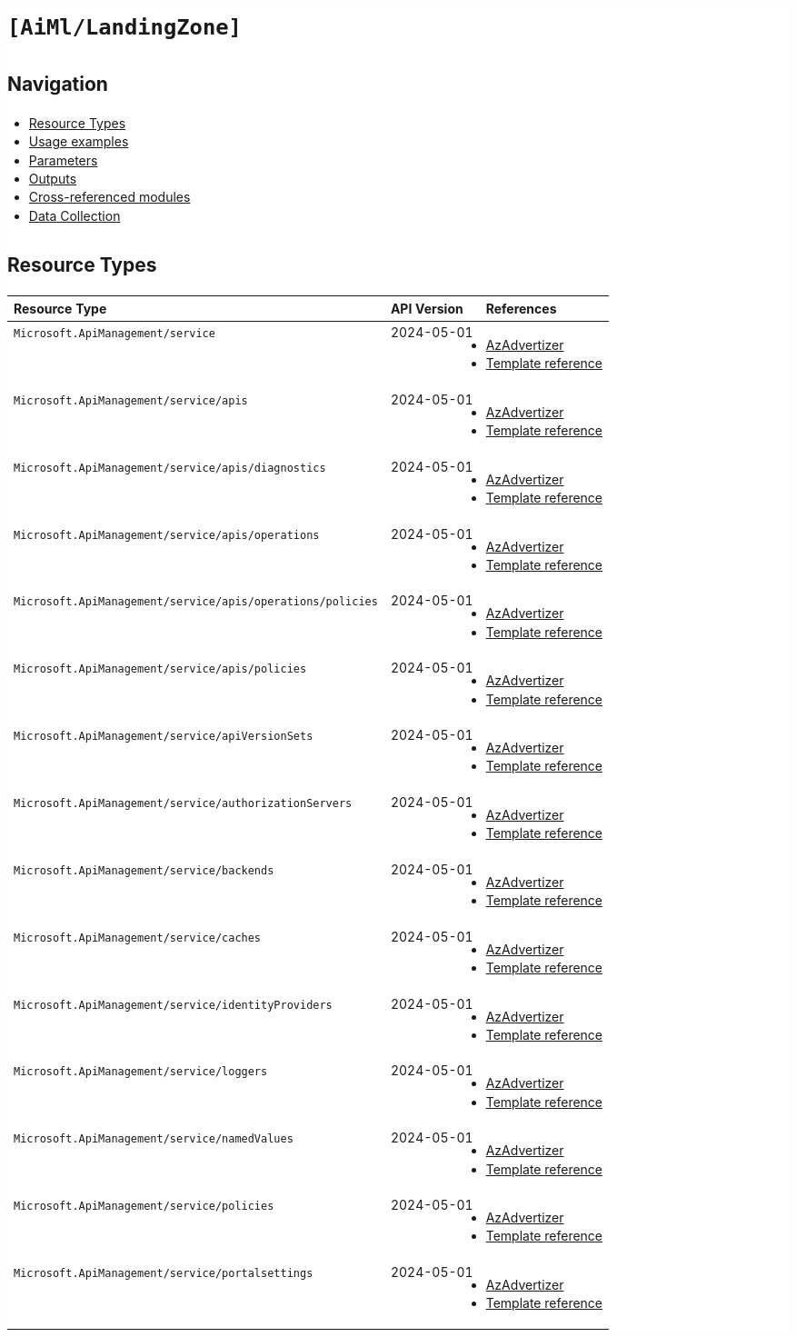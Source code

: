#  `[AiMl/LandingZone]`


## Navigation

- [Resource Types](#Resource-Types)
- [Usage examples](#Usage-examples)
- [Parameters](#Parameters)
- [Outputs](#Outputs)
- [Cross-referenced modules](#Cross-referenced-modules)
- [Data Collection](#Data-Collection)

## Resource Types

| Resource Type | API Version | References |
| :-- | :-- | :-- |
| `Microsoft.ApiManagement/service` | 2024-05-01 | <ul style="padding-left: 0px;"><li>[AzAdvertizer](https://www.azadvertizer.net/azresourcetypes/microsoft.apimanagement_service.html)</li><li>[Template reference](https://learn.microsoft.com/en-us/azure/templates/Microsoft.ApiManagement/2024-05-01/service)</li></ul> |
| `Microsoft.ApiManagement/service/apis` | 2024-05-01 | <ul style="padding-left: 0px;"><li>[AzAdvertizer](https://www.azadvertizer.net/azresourcetypes/microsoft.apimanagement_service_apis.html)</li><li>[Template reference](https://learn.microsoft.com/en-us/azure/templates/Microsoft.ApiManagement/2024-05-01/service/apis)</li></ul> |
| `Microsoft.ApiManagement/service/apis/diagnostics` | 2024-05-01 | <ul style="padding-left: 0px;"><li>[AzAdvertizer](https://www.azadvertizer.net/azresourcetypes/microsoft.apimanagement_service_apis_diagnostics.html)</li><li>[Template reference](https://learn.microsoft.com/en-us/azure/templates/Microsoft.ApiManagement/2024-05-01/service/apis/diagnostics)</li></ul> |
| `Microsoft.ApiManagement/service/apis/operations` | 2024-05-01 | <ul style="padding-left: 0px;"><li>[AzAdvertizer](https://www.azadvertizer.net/azresourcetypes/microsoft.apimanagement_service_apis_operations.html)</li><li>[Template reference](https://learn.microsoft.com/en-us/azure/templates/Microsoft.ApiManagement/2024-05-01/service/apis/operations)</li></ul> |
| `Microsoft.ApiManagement/service/apis/operations/policies` | 2024-05-01 | <ul style="padding-left: 0px;"><li>[AzAdvertizer](https://www.azadvertizer.net/azresourcetypes/microsoft.apimanagement_service_apis_operations_policies.html)</li><li>[Template reference](https://learn.microsoft.com/en-us/azure/templates/Microsoft.ApiManagement/2024-05-01/service/apis/operations/policies)</li></ul> |
| `Microsoft.ApiManagement/service/apis/policies` | 2024-05-01 | <ul style="padding-left: 0px;"><li>[AzAdvertizer](https://www.azadvertizer.net/azresourcetypes/microsoft.apimanagement_service_apis_policies.html)</li><li>[Template reference](https://learn.microsoft.com/en-us/azure/templates/Microsoft.ApiManagement/2024-05-01/service/apis/policies)</li></ul> |
| `Microsoft.ApiManagement/service/apiVersionSets` | 2024-05-01 | <ul style="padding-left: 0px;"><li>[AzAdvertizer](https://www.azadvertizer.net/azresourcetypes/microsoft.apimanagement_service_apiversionsets.html)</li><li>[Template reference](https://learn.microsoft.com/en-us/azure/templates/Microsoft.ApiManagement/2024-05-01/service/apiVersionSets)</li></ul> |
| `Microsoft.ApiManagement/service/authorizationServers` | 2024-05-01 | <ul style="padding-left: 0px;"><li>[AzAdvertizer](https://www.azadvertizer.net/azresourcetypes/microsoft.apimanagement_service_authorizationservers.html)</li><li>[Template reference](https://learn.microsoft.com/en-us/azure/templates/Microsoft.ApiManagement/2024-05-01/service/authorizationServers)</li></ul> |
| `Microsoft.ApiManagement/service/backends` | 2024-05-01 | <ul style="padding-left: 0px;"><li>[AzAdvertizer](https://www.azadvertizer.net/azresourcetypes/microsoft.apimanagement_service_backends.html)</li><li>[Template reference](https://learn.microsoft.com/en-us/azure/templates/Microsoft.ApiManagement/2024-05-01/service/backends)</li></ul> |
| `Microsoft.ApiManagement/service/caches` | 2024-05-01 | <ul style="padding-left: 0px;"><li>[AzAdvertizer](https://www.azadvertizer.net/azresourcetypes/microsoft.apimanagement_service_caches.html)</li><li>[Template reference](https://learn.microsoft.com/en-us/azure/templates/Microsoft.ApiManagement/2024-05-01/service/caches)</li></ul> |
| `Microsoft.ApiManagement/service/identityProviders` | 2024-05-01 | <ul style="padding-left: 0px;"><li>[AzAdvertizer](https://www.azadvertizer.net/azresourcetypes/microsoft.apimanagement_service_identityproviders.html)</li><li>[Template reference](https://learn.microsoft.com/en-us/azure/templates/Microsoft.ApiManagement/2024-05-01/service/identityProviders)</li></ul> |
| `Microsoft.ApiManagement/service/loggers` | 2024-05-01 | <ul style="padding-left: 0px;"><li>[AzAdvertizer](https://www.azadvertizer.net/azresourcetypes/microsoft.apimanagement_service_loggers.html)</li><li>[Template reference](https://learn.microsoft.com/en-us/azure/templates/Microsoft.ApiManagement/2024-05-01/service/loggers)</li></ul> |
| `Microsoft.ApiManagement/service/namedValues` | 2024-05-01 | <ul style="padding-left: 0px;"><li>[AzAdvertizer](https://www.azadvertizer.net/azresourcetypes/microsoft.apimanagement_service_namedvalues.html)</li><li>[Template reference](https://learn.microsoft.com/en-us/azure/templates/Microsoft.ApiManagement/2024-05-01/service/namedValues)</li></ul> |
| `Microsoft.ApiManagement/service/policies` | 2024-05-01 | <ul style="padding-left: 0px;"><li>[AzAdvertizer](https://www.azadvertizer.net/azresourcetypes/microsoft.apimanagement_service_policies.html)</li><li>[Template reference](https://learn.microsoft.com/en-us/azure/templates/Microsoft.ApiManagement/2024-05-01/service/policies)</li></ul> |
| `Microsoft.ApiManagement/service/portalsettings` | 2024-05-01 | <ul style="padding-left: 0px;"><li>[AzAdvertizer](https://www.azadvertizer.net/azresourcetypes/microsoft.apimanagement_service_portalsettings.html)</li><li>[Template reference](https://learn.microsoft.com/en-us/azure/templates/Microsoft.ApiManagement/2024-05-01/service/portalsettings)</li></ul> |